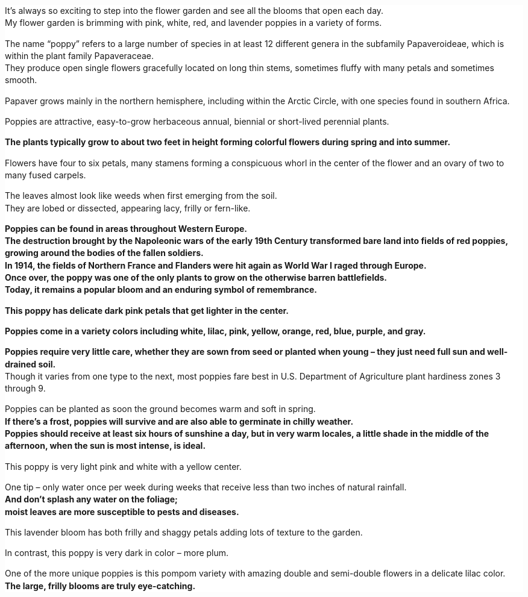 It’s always so exciting to step into the flower garden and see all the blooms that open each day.  
My flower garden is brimming with pink, white, red, and lavender poppies in a variety of forms.  

The name “poppy” refers to a large number of species in at least 12 different genera in the subfamily Papaveroideae, which is within the plant family Papaveraceae.  
They produce open single flowers gracefully located on long thin stems, sometimes fluffy with many petals and sometimes smooth.  

Papaver grows mainly in the northern hemisphere, including within the Arctic Circle, with one species found in southern Africa.  

Poppies are attractive, easy-to-grow herbaceous annual, biennial or short-lived perennial plants.  

**The plants typically grow to about two feet in height forming colorful flowers during spring and into summer.**  

Flowers have four to six petals, many stamens forming a conspicuous whorl in the center of the flower and an ovary of two to many fused carpels.

The leaves almost look like weeds when first emerging from the soil.  
They are lobed or dissected, appearing lacy, frilly or fern-like.  

**Poppies can be found in areas throughout Western Europe.**  
**The destruction brought by the Napoleonic wars of the early 19th Century transformed bare land into fields of red poppies, growing around the bodies of the fallen soldiers.**  
**In 1914, the fields of Northern France and Flanders were hit again as World War I raged through Europe.**  
**Once over, the poppy was one of the only plants to grow on the otherwise barren battlefields.**  
**Today, it remains a popular bloom and an enduring symbol of remembrance.**  

**This poppy has delicate dark pink petals that get lighter in the center.**

**Poppies come in a variety colors including white, lilac, pink, yellow, orange, red, blue, purple, and gray.**  

**Poppies require very little care, whether they are sown from seed or planted when young – they just need full sun and well-drained soil.**  
Though it varies from one type to the next, most poppies fare best in U.S. Department of Agriculture plant hardiness zones 3 through 9.  

Poppies can be planted as soon the ground becomes warm and soft in spring.  
**If there’s a frost, poppies will survive and are also able to germinate in chilly weather.**  
**Poppies should receive at least six hours of sunshine a day, but in very warm locales, a little shade in the middle of the afternoon, when the sun is most intense, is ideal.**  

This poppy is very light pink and white with a yellow center.  

One tip – only water once per week during weeks that receive less than two inches of natural rainfall.  
**And don’t splash any water on the foliage;**  
**moist leaves are more susceptible to pests and diseases.**  

This lavender bloom has both frilly and shaggy petals adding lots of texture to the garden.

In contrast, this poppy is very dark in color – more plum.  

One of the more unique poppies is this pompom variety with amazing double and semi-double flowers in a delicate lilac color.  
**The large, frilly blooms are truly eye-catching.**  
